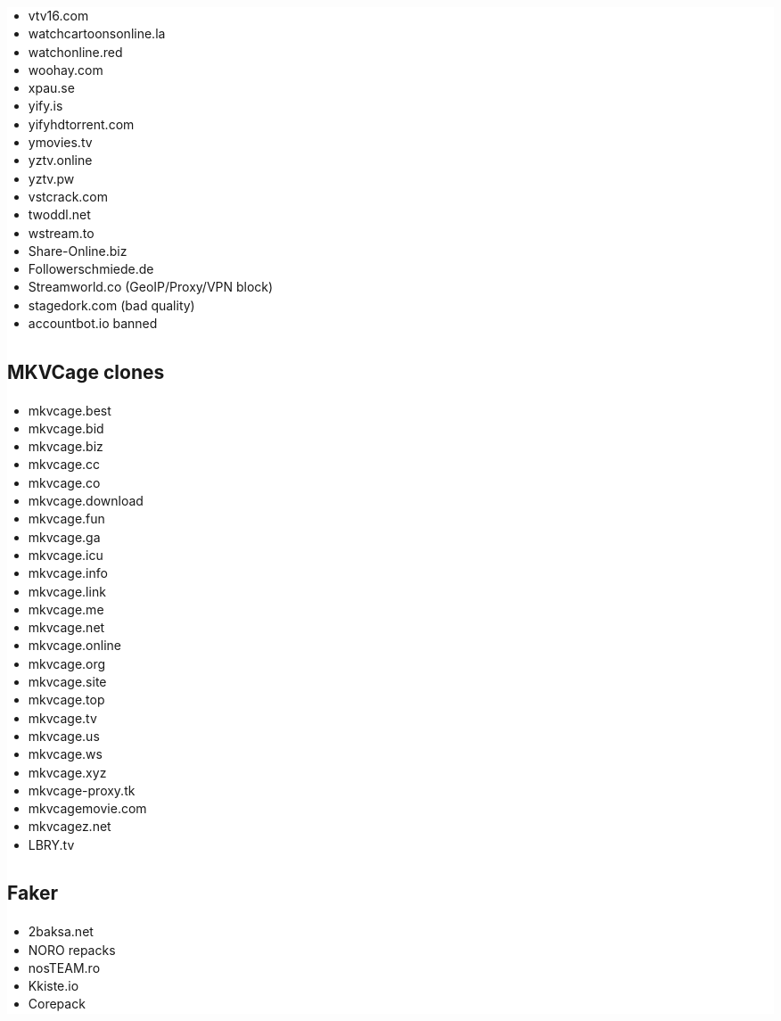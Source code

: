 * vtv16.com
* watchcartoonsonline.la
* watchonline.red
* woohay.com
* xpau.se
* yify.is
* yifyhdtorrent.com
* ymovies.tv
* yztv.online
* yztv.pw
* vstcrack.com
* twoddl.net
* wstream.to
* Share-Online.biz
* Followerschmiede.de
* Streamworld.co (GeoIP/Proxy/VPN block)
* stagedork.com (bad quality)
* accountbot.io banned

## MKVCage clones
* mkvcage.best
* mkvcage.bid
* mkvcage.biz
* mkvcage.cc
* mkvcage.co
* mkvcage.download
* mkvcage.fun
* mkvcage.ga
* mkvcage.icu
* mkvcage.info
* mkvcage.link
* mkvcage.me
* mkvcage.net
* mkvcage.online
* mkvcage.org
* mkvcage.site
* mkvcage.top
* mkvcage.tv
* mkvcage.us
* mkvcage.ws
* mkvcage.xyz
* mkvcage-proxy.tk
* mkvcagemovie.com
* mkvcagez.net
* LBRY.tv

## Faker
* 2baksa.net
* NORO repacks
* nosTEAM.ro
* Kkiste.io
* Corepack
